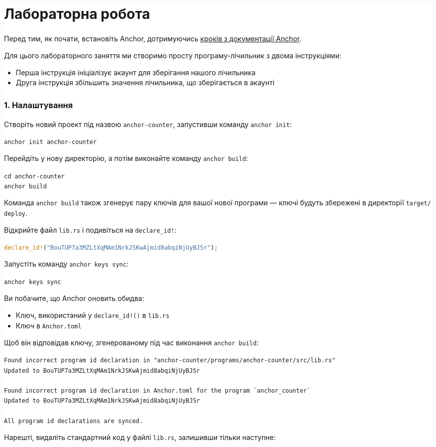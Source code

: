 # Лабораторна робота

Перед тим, як почати, встановіть Anchor, дотримуючись [кроків з документації Anchor](https://www.anchor-lang.com/docs/installation).

Для цього лабораторного заняття ми створимо просту програму-лічильник з двома інструкціями:

- Перша інструкція ініціалізує акаунт для зберігання нашого лічильника
- Друга інструкція збільшить значення лічильника, що зберігається в акаунті

### 1. Налаштування

Створіть новий проект під назвою `anchor-counter`, запустивши команду `anchor init`:

```console
anchor init anchor-counter
```

Перейдіть у нову директорію, а потім виконайте команду `anchor build`:

```console
cd anchor-counter
anchor build
```

Команда `anchor build` також згенерує пару ключів для вашої нової програми — ключі будуть збережені в директорії `target/deploy`.

Відкрийте файл `lib.rs` і подивіться на `declare_id!`:

```rust
declare_id!("BouTUP7a3MZLtXqMAm1NrkJSKwAjmid8abqiNjUyBJSr");
```

Запустіть команду `anchor keys sync`:

```console
anchor keys sync
```

Ви побачите, що Anchor оновить обидва:

- Ключ, використаний у `declare_id!()` в `lib.rs`
- Ключ в `Anchor.toml`

Щоб він відповідав ключу, згенерованому під час виконання `anchor build`:

```console
Found incorrect program id declaration in "anchor-counter/programs/anchor-counter/src/lib.rs"
Updated to BouTUP7a3MZLtXqMAm1NrkJSKwAjmid8abqiNjUyBJSr

Found incorrect program id declaration in Anchor.toml for the program `anchor_counter`
Updated to BouTUP7a3MZLtXqMAm1NrkJSKwAjmid8abqiNjUyBJSr

All program id declarations are synced.
```

Нарешті, видаліть стандартний код у файлі `lib.rs`, залишивши тільки наступне:
